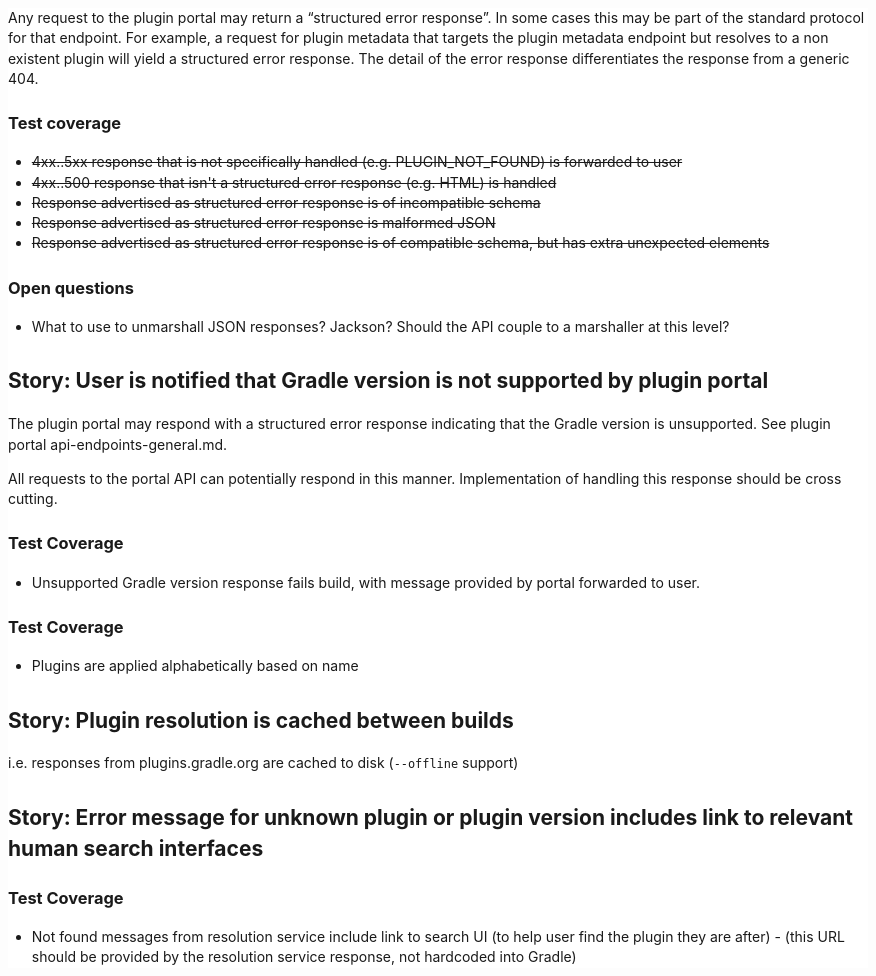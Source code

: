 Any request to the plugin portal may return a “structured error response”.
In some cases this may be part of the standard protocol for that endpoint.
For example, a request for plugin metadata that targets the plugin metadata endpoint but resolves to a non existent plugin will yield a structured error response.
The detail of the error response differentiates the response from a generic 404.

### Test coverage

- ~~4xx..5xx response that is not specifically handled (e.g. PLUGIN\_NOT_FOUND) is forwarded to user~~
- ~~4xx..500 response that isn't a structured error response (e.g. HTML) is handled~~
- ~~Response advertised as structured error response is of incompatible schema~~
- ~~Response advertised as structured error response is malformed JSON~~
- ~~Response advertised as structured error response is of compatible schema, but has extra unexpected elements~~

### Open questions

- What to use to unmarshall JSON responses? Jackson? Should the API couple to a marshaller at this level?

## Story: User is notified that Gradle version is not supported by plugin portal

The plugin portal may respond with a structured error response indicating that the Gradle version is unsupported. See plugin portal api-endpoints-general.md.

All requests to the portal API can potentially respond in this manner.
Implementation of handling this response should be cross cutting.

### Test Coverage

- Unsupported Gradle version response fails build, with message provided by portal forwarded to user.

### Test Coverage

- Plugins are applied alphabetically based on name

## Story: Plugin resolution is cached between builds

i.e. responses from plugins.gradle.org are cached to disk (`--offline` support)

## Story: Error message for unknown plugin or plugin version includes link to relevant human search interfaces

### Test Coverage

- Not found messages from resolution service include link to search UI (to help user find the plugin they are after) - (this URL should be provided by the resolution service response, not hardcoded into Gradle)
